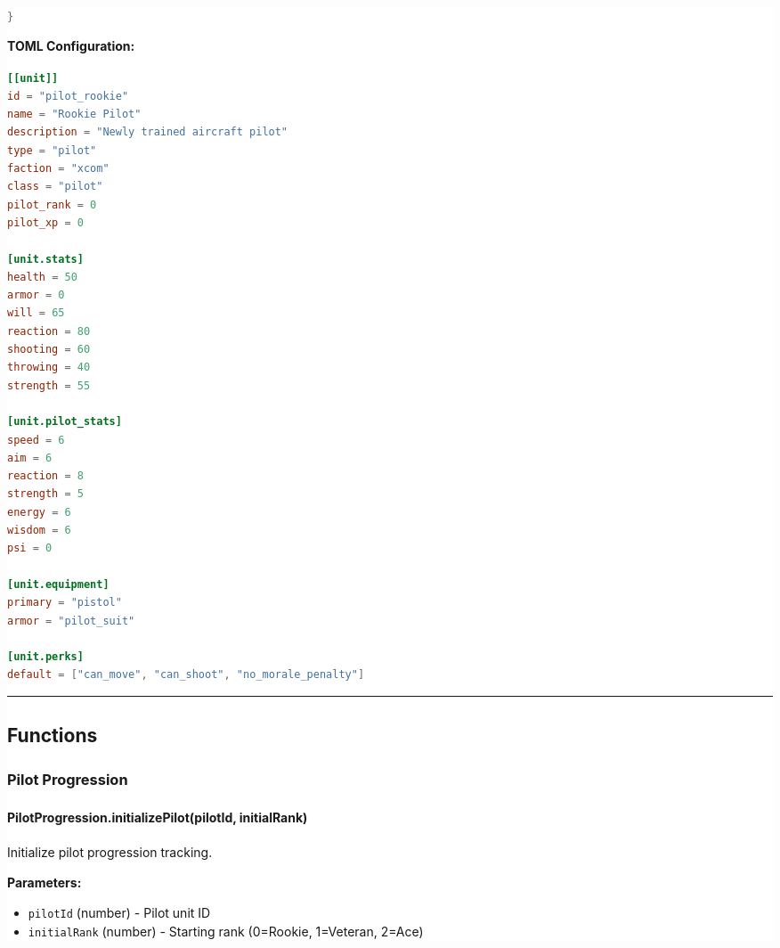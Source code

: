 ```lua
}
```

**TOML Configuration:**
```toml
[[unit]]
id = "pilot_rookie"
name = "Rookie Pilot"
description = "Newly trained aircraft pilot"
type = "pilot"
faction = "xcom"
class = "pilot"
pilot_rank = 0
pilot_xp = 0

[unit.stats]
health = 50
armor = 0
will = 65
reaction = 80
shooting = 60
throwing = 40
strength = 55

[unit.pilot_stats]
speed = 6
aim = 6
reaction = 8
strength = 5
energy = 6
wisdom = 6
psi = 0

[unit.equipment]
primary = "pistol"
armor = "pilot_suit"

[unit.perks]
default = ["can_move", "can_shoot", "no_morale_penalty"]
```

---

## Functions

### Pilot Progression

#### PilotProgression.initializePilot(pilotId, initialRank)
Initialize pilot progression tracking.

**Parameters:**
- `pilotId` (number) - Pilot unit ID
- `initialRank` (number) - Starting rank (0=Rookie, 1=Veteran, 2=Ace)
